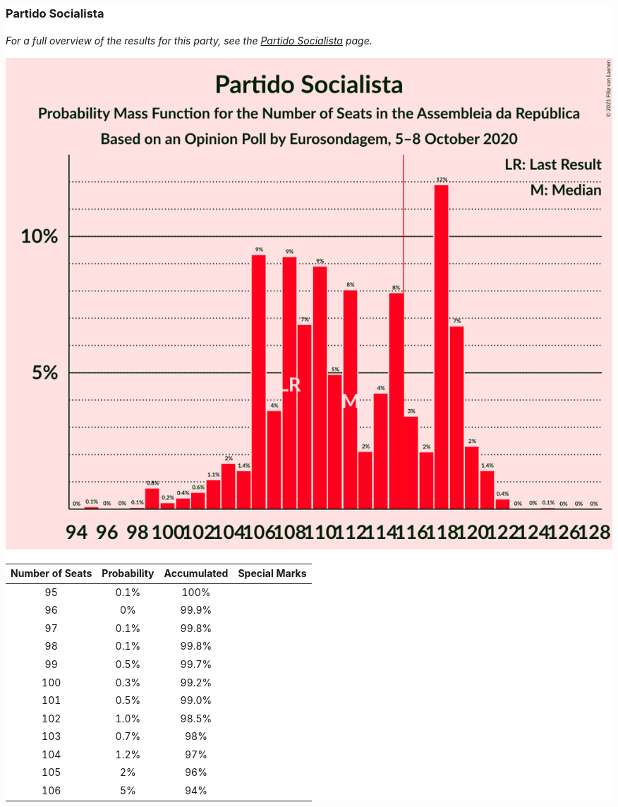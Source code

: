 ### Partido Socialista

*For a full overview of the results for this party, see the [Partido Socialista](party-partidosocialista.html) page.*

![Graph with seats probability mass function not yet produced](2020-10-08-Eurosondagem-seats-pmf-partidosocialista.png "Seats Probability Mass Function")

| Number of Seats | Probability | Accumulated | Special Marks |
|:---------------:|:-----------:|:-----------:|:-------------:|
| 95 | 0.1% | 100% |  |
| 96 | 0% | 99.9% |  |
| 97 | 0.1% | 99.8% |  |
| 98 | 0.1% | 99.8% |  |
| 99 | 0.5% | 99.7% |  |
| 100 | 0.3% | 99.2% |  |
| 101 | 0.5% | 99.0% |  |
| 102 | 1.0% | 98.5% |  |
| 103 | 0.7% | 98% |  |
| 104 | 1.2% | 97% |  |
| 105 | 2% | 96% |  |
| 106 | 5% | 94% |  |